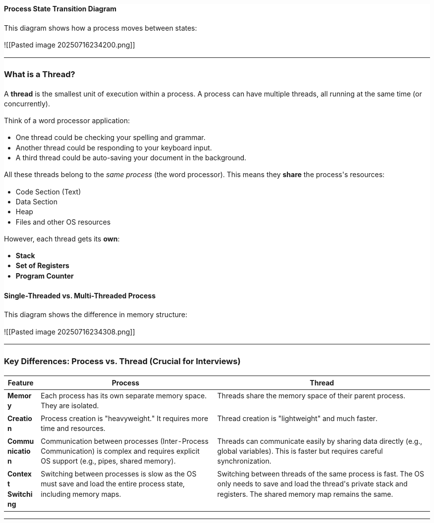 #### Process State Transition Diagram

This diagram shows how a process moves between states:

![[Pasted image 20250716234200.png]]

---

### What is a Thread?

A **thread** is the smallest unit of execution within a process. A process can have multiple threads, all running at the same time (or concurrently).

Think of a word processor application:

- One thread could be checking your spelling and grammar.
- Another thread could be responding to your keyboard input.
- A third thread could be auto-saving your document in the background.

All these threads belong to the _same process_ (the word processor). This means they **share** the process's resources:

- Code Section (Text)
- Data Section
- Heap
- Files and other OS resources

However, each thread gets its **own**:

- **Stack**
- **Set of Registers**
- **Program Counter**

#### Single-Threaded vs. Multi-Threaded Process

This diagram shows the difference in memory structure:

![[Pasted image 20250716234308.png]]

---

### Key Differences: Process vs. Thread (Crucial for Interviews)

|Feature|Process|Thread|
|---|---|---|
|**Memory**|Each process has its own separate memory space. They are isolated.|Threads share the memory space of their parent process.|
|**Creation**|Process creation is "heavyweight." It requires more time and resources.|Thread creation is "lightweight" and much faster.|
|**Communication**|Communication between processes (Inter-Process Communication) is complex and requires explicit OS support (e.g., pipes, shared memory).|Threads can communicate easily by sharing data directly (e.g., global variables). This is faster but requires careful synchronization.|
|**Context Switching**|Switching between processes is slow as the OS must save and load the entire process state, including memory maps.|Switching between threads of the same process is fast. The OS only needs to save and load the thread's private stack and registers. The shared memory map remains the same.|

---
